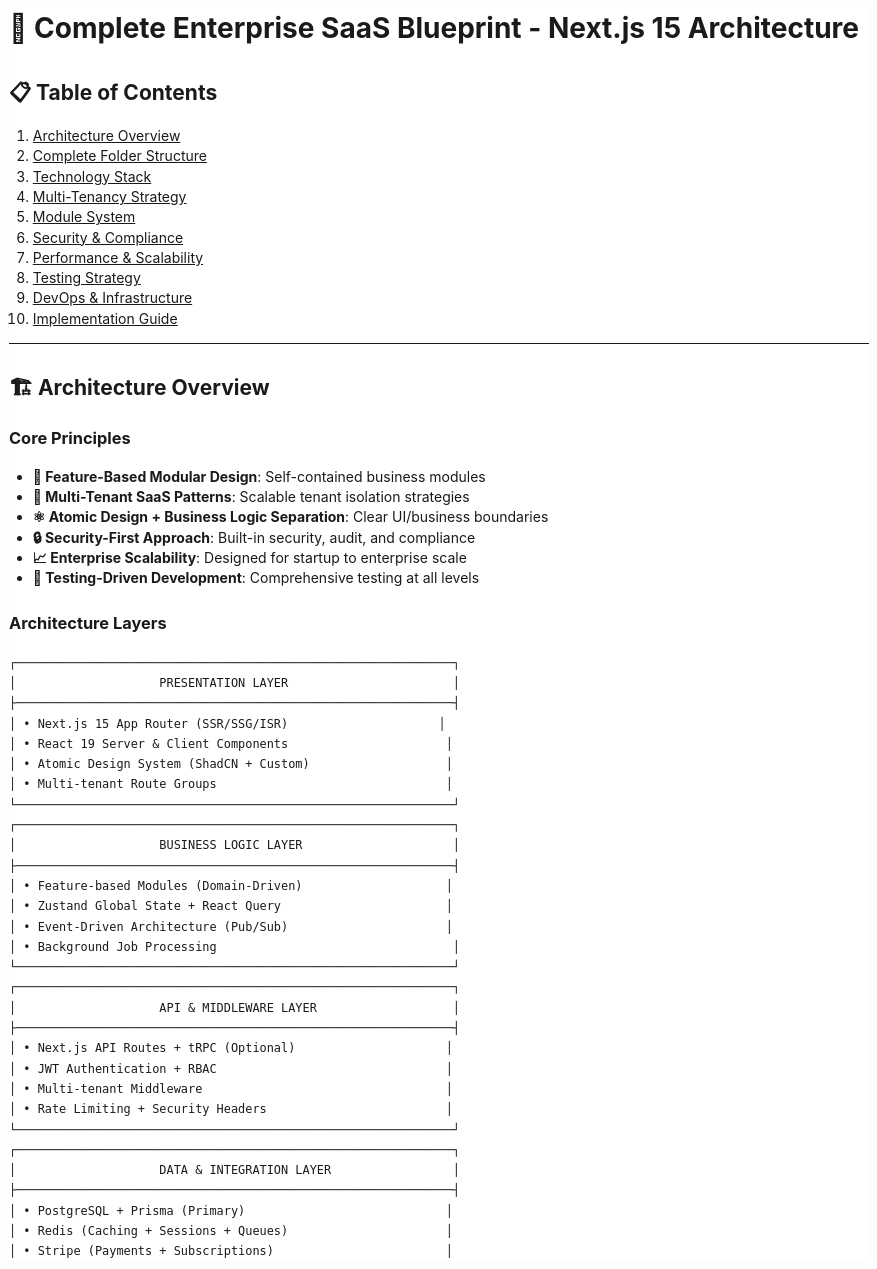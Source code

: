 # 🚀 Complete Enterprise SaaS Blueprint - Next.js 15 Architecture

## 📋 **Table of Contents**

1. [Architecture Overview](#architecture-overview)
2. [Complete Folder Structure](#complete-folder-structure)
3. [Technology Stack](#technology-stack)
4. [Multi-Tenancy Strategy](#multi-tenancy-strategy)
5. [Module System](#module-system)
6. [Security & Compliance](#security--compliance)
7. [Performance & Scalability](#performance--scalability)
8. [Testing Strategy](#testing-strategy)
9. [DevOps & Infrastructure](#devops--infrastructure)
10. [Implementation Guide](#implementation-guide)

---

## 🏗️ **Architecture Overview**

### **Core Principles**

- **🧩 Feature-Based Modular Design**: Self-contained business modules
- **🏢 Multi-Tenant SaaS Patterns**: Scalable tenant isolation strategies
- **⚛️ Atomic Design + Business Logic Separation**: Clear UI/business boundaries
- **🔒 Security-First Approach**: Built-in security, audit, and compliance
- **📈 Enterprise Scalability**: Designed for startup to enterprise scale
- **🧪 Testing-Driven Development**: Comprehensive testing at all levels

### **Architecture Layers**

```
┌─────────────────────────────────────────────────────────────┐
│                    PRESENTATION LAYER                       │
├─────────────────────────────────────────────────────────────┤
│ • Next.js 15 App Router (SSR/SSG/ISR)                     │
│ • React 19 Server & Client Components                      │
│ • Atomic Design System (ShadCN + Custom)                   │
│ • Multi-tenant Route Groups                                │
└─────────────────────────────────────────────────────────────┘
┌─────────────────────────────────────────────────────────────┐
│                    BUSINESS LOGIC LAYER                     │
├─────────────────────────────────────────────────────────────┤
│ • Feature-based Modules (Domain-Driven)                    │
│ • Zustand Global State + React Query                       │
│ • Event-Driven Architecture (Pub/Sub)                      │
│ • Background Job Processing                                 │
└─────────────────────────────────────────────────────────────┘
┌─────────────────────────────────────────────────────────────┐
│                    API & MIDDLEWARE LAYER                   │
├─────────────────────────────────────────────────────────────┤
│ • Next.js API Routes + tRPC (Optional)                     │
│ • JWT Authentication + RBAC                                │
│ • Multi-tenant Middleware                                  │
│ • Rate Limiting + Security Headers                         │
└─────────────────────────────────────────────────────────────┘
┌─────────────────────────────────────────────────────────────┐
│                    DATA & INTEGRATION LAYER                 │
├─────────────────────────────────────────────────────────────┤
│ • PostgreSQL + Prisma (Primary)                            │
│ • Redis (Caching + Sessions + Queues)                      │
│ • Stripe (Payments + Subscriptions)                        │
```